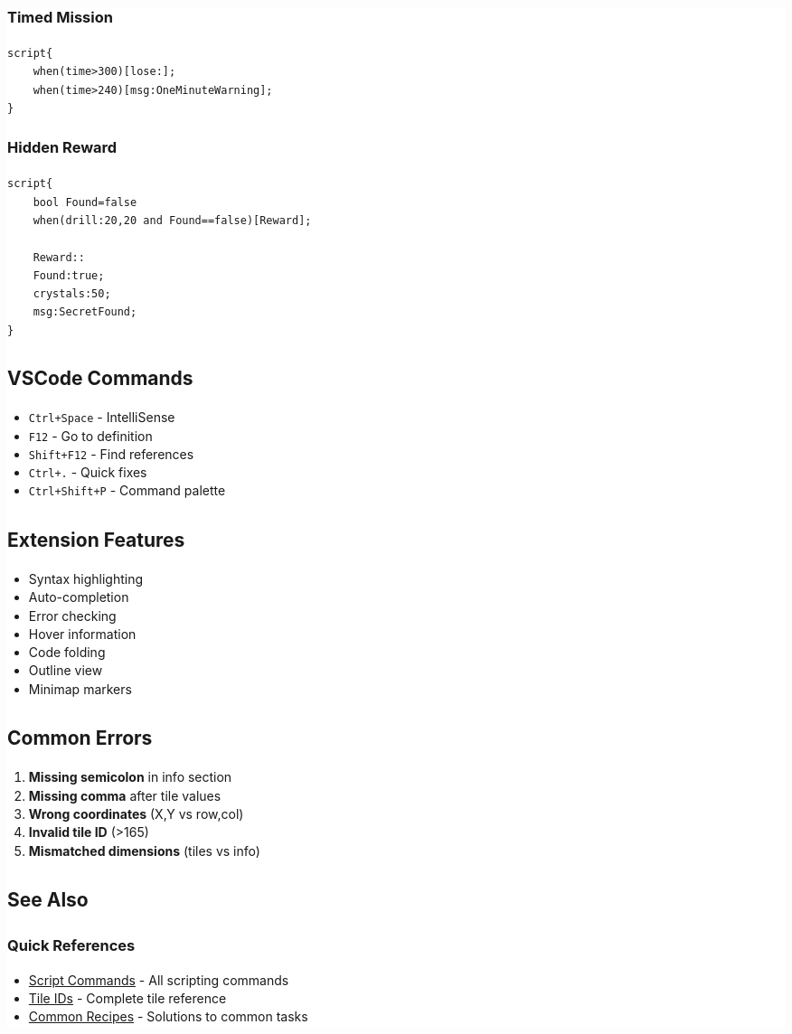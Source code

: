 ### Timed Mission
```
script{
    when(time>300)[lose:];
    when(time>240)[msg:OneMinuteWarning];
}
```

### Hidden Reward
```
script{
    bool Found=false
    when(drill:20,20 and Found==false)[Reward];
    
    Reward::
    Found:true;
    crystals:50;
    msg:SecretFound;
}
```

## VSCode Commands

- `Ctrl+Space` - IntelliSense
- `F12` - Go to definition
- `Shift+F12` - Find references
- `Ctrl+.` - Quick fixes
- `Ctrl+Shift+P` - Command palette

## Extension Features

- Syntax highlighting
- Auto-completion
- Error checking
- Hover information
- Code folding
- Outline view
- Minimap markers

## Common Errors

1. **Missing semicolon** in info section
2. **Missing comma** after tile values
3. **Wrong coordinates** (X,Y vs row,col)
4. **Invalid tile ID** (>165)
5. **Mismatched dimensions** (tiles vs info)

## See Also

### Quick References
- [Script Commands](script-commands.md) - All scripting commands
- [Tile IDs](tile-ids.md) - Complete tile reference
- [Common Recipes](common-recipes.md) - Solutions to common tasks
